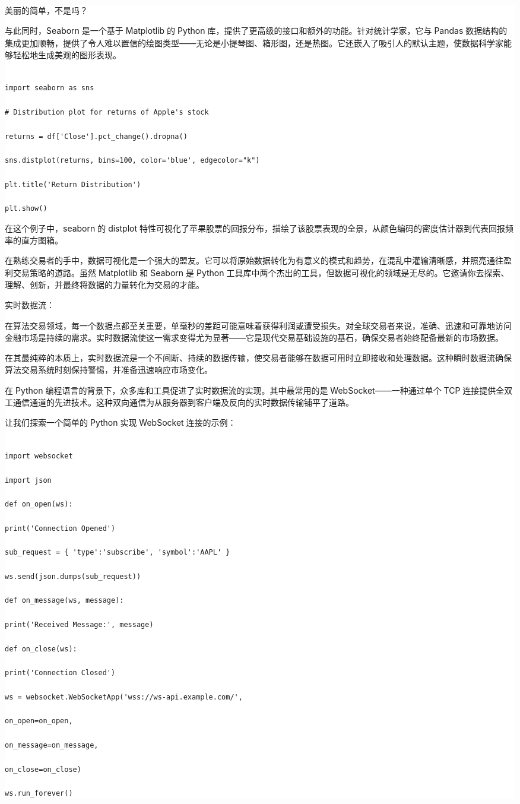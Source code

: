 美丽的简单，不是吗？

与此同时，Seaborn 是一个基于 Matplotlib 的 Python 库，提供了更高级的接口和额外的功能。针对统计学家，它与 Pandas 数据结构的集成更加顺畅，提供了令人难以置信的绘图类型——无论是小提琴图、箱形图，还是热图。它还嵌入了吸引人的默认主题，使数据科学家能够轻松地生成美观的图形表现。

```pypython

import seaborn as sns

# Distribution plot for returns of Apple's stock

returns = df['Close'].pct_change().dropna()

sns.distplot(returns, bins=100, color='blue', edgecolor="k")

plt.title('Return Distribution')

plt.show()

```

在这个例子中，seaborn 的 distplot 特性可视化了苹果股票的回报分布，描绘了该股票表现的全景，从颜色编码的密度估计器到代表回报频率的直方图箱。

在熟练交易者的手中，数据可视化是一个强大的盟友。它可以将原始数据转化为有意义的模式和趋势，在混乱中灌输清晰感，并照亮通往盈利交易策略的道路。虽然 Matplotlib 和 Seaborn 是 Python 工具库中两个杰出的工具，但数据可视化的领域是无尽的。它邀请你去探索、理解、创新，并最终将数据的力量转化为交易的才能。

实时数据流：

在算法交易领域，每一个数据点都至关重要，单毫秒的差距可能意味着获得利润或遭受损失。对全球交易者来说，准确、迅速和可靠地访问金融市场是持续的需求。实时数据流使这一需求变得尤为显著——它是现代交易基础设施的基石，确保交易者始终配备最新的市场数据。

在其最纯粹的本质上，实时数据流是一个不间断、持续的数据传输，使交易者能够在数据可用时立即接收和处理数据。这种瞬时数据流确保算法交易系统时刻保持警惕，并准备迅速响应市场变化。

在 Python 编程语言的背景下，众多库和工具促进了实时数据流的实现。其中最常用的是 WebSocket——一种通过单个 TCP 连接提供全双工通信通道的先进技术。这种双向通信为从服务器到客户端及反向的实时数据传输铺平了道路。

让我们探索一个简单的 Python 实现 WebSocket 连接的示例：

```pypython

import websocket

import json

def on_open(ws):

print('Connection Opened')

sub_request = { 'type':'subscribe', 'symbol':'AAPL' }

ws.send(json.dumps(sub_request))

def on_message(ws, message):

print('Received Message:', message)

def on_close(ws):

print('Connection Closed')

ws = websocket.WebSocketApp('wss://ws-api.example.com/',

on_open=on_open,

on_message=on_message,

on_close=on_close)

ws.run_forever()
```
